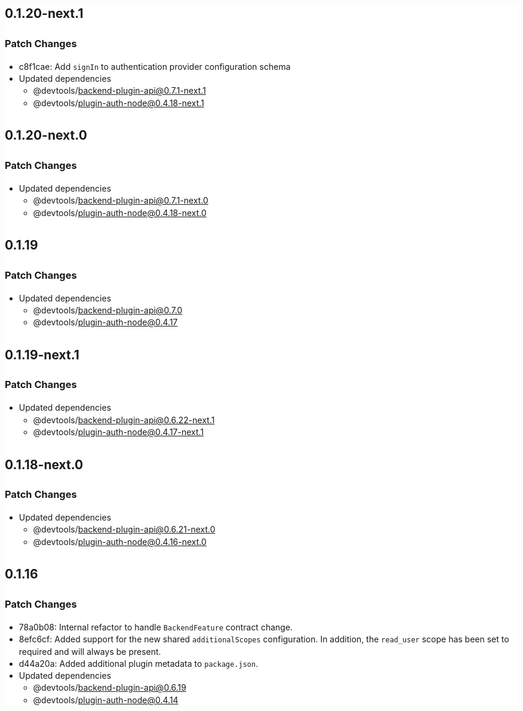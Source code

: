 ## 0.1.20-next.1

### Patch Changes

- c8f1cae: Add `signIn` to authentication provider configuration schema
- Updated dependencies
  - @devtools/backend-plugin-api@0.7.1-next.1
  - @devtools/plugin-auth-node@0.4.18-next.1

## 0.1.20-next.0

### Patch Changes

- Updated dependencies
  - @devtools/backend-plugin-api@0.7.1-next.0
  - @devtools/plugin-auth-node@0.4.18-next.0

## 0.1.19

### Patch Changes

- Updated dependencies
  - @devtools/backend-plugin-api@0.7.0
  - @devtools/plugin-auth-node@0.4.17

## 0.1.19-next.1

### Patch Changes

- Updated dependencies
  - @devtools/backend-plugin-api@0.6.22-next.1
  - @devtools/plugin-auth-node@0.4.17-next.1

## 0.1.18-next.0

### Patch Changes

- Updated dependencies
  - @devtools/backend-plugin-api@0.6.21-next.0
  - @devtools/plugin-auth-node@0.4.16-next.0

## 0.1.16

### Patch Changes

- 78a0b08: Internal refactor to handle `BackendFeature` contract change.
- 8efc6cf: Added support for the new shared `additionalScopes` configuration. In addition, the `read_user` scope has been set to required and will always be present.
- d44a20a: Added additional plugin metadata to `package.json`.
- Updated dependencies
  - @devtools/backend-plugin-api@0.6.19
  - @devtools/plugin-auth-node@0.4.14
